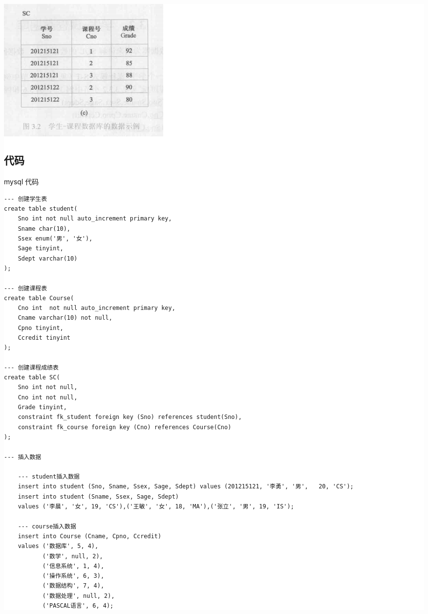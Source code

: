 <img src="../images/sc_table.png" style=" " />



## 代码

mysql 代码

```mysql
--- 创建学生表
create table student(
	Sno int not null auto_increment primary key,
	Sname char(10),
	Ssex enum('男', '女'),
	Sage tinyint,
	Sdept varchar(10)
);

--- 创建课程表
create table Course(
	Cno int  not null auto_increment primary key,
	Cname varchar(10) not null,
	Cpno tinyint,
	Ccredit tinyint
);

--- 创建课程成绩表
create table SC(
	Sno int not null,
	Cno int not null,
	Grade tinyint,
	constraint fk_student foreign key (Sno) references student(Sno),
	constraint fk_course foreign key (Cno) references Course(Cno)
);

--- 插入数据

	--- student插入数据
	insert into student (Sno, Sname, Ssex, Sage, Sdept) values (201215121, '李勇', '男', 	20, 'CS');
	insert into student (Sname, Ssex, Sage, Sdept)
	values ('李晨', '女', 19, 'CS'),('王敏', '女', 18, 'MA'),('张立', '男', 19, 'IS');
	
	--- course插入数据
	insert into Course (Cname, Cpno, Ccredit) 
	values ('数据库', 5, 4),
		   ('数学', null, 2),
		   ('信息系统', 1, 4),
		   ('操作系统', 6, 3),
		   ('数据结构', 7, 4),
		   ('数据处理', null, 2),
		   ('PASCAL语言', 6, 4);
```